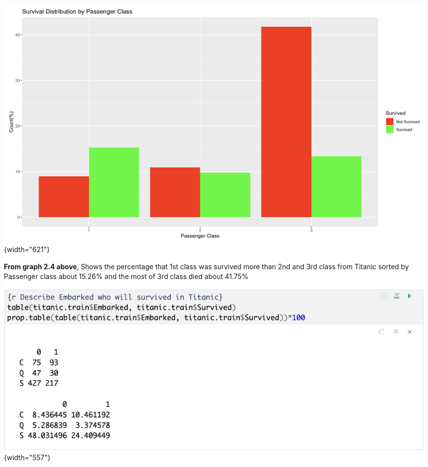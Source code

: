 ![](pictintanic/Screenshot%202566-09-15%20at%2014.18.04.png){width="621"}

**From graph 2.4 above**, Shows the percentage that 1st class was survived more than 2nd and 3rd class from Titanic sorted by Passenger class about 15.26% and the most of 3rd class died about 41.75%

![](pictintanic/Screenshot%202566-09-15%20at%2014.18.18.png){width="557"}
